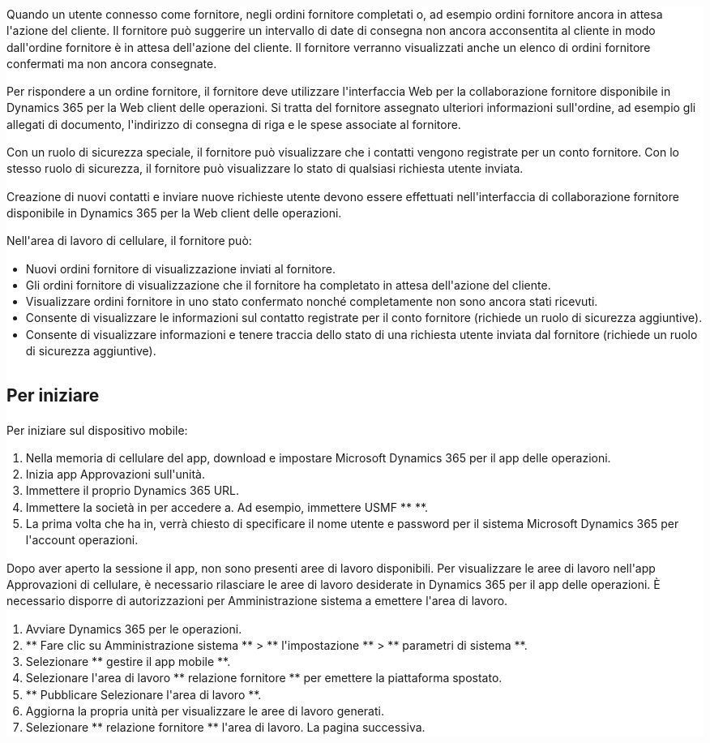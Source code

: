 Quando un utente connesso come fornitore, negli ordini fornitore completati o, ad esempio ordini fornitore ancora in attesa l'azione del cliente. Il fornitore può suggerire un intervallo di date di consegna non ancora acconsentita al cliente in modo dall'ordine fornitore è in attesa dell'azione del cliente. Il fornitore verranno visualizzati anche un elenco di ordini fornitore confermati ma non ancora consegnate.  

Per rispondere a un ordine fornitore, il fornitore deve utilizzare l'interfaccia Web per la collaborazione fornitore disponibile in Dynamics 365 per la Web client delle operazioni. Si tratta del fornitore assegnato ulteriori informazioni sull'ordine, ad esempio gli allegati di documento, l'indirizzo di consegna di riga e le spese associate al fornitore.  

Con un ruolo di sicurezza speciale, il fornitore può visualizzare che i contatti vengono registrate per un conto fornitore. Con lo stesso ruolo di sicurezza, il fornitore può visualizzare lo stato di qualsiasi richiesta utente inviata.  

Creazione di nuovi contatti e inviare nuove richieste utente devono essere effettuati nell'interfaccia di collaborazione fornitore disponibile in Dynamics 365 per la Web client delle operazioni.  

Nell'area di lavoro di cellulare, il fornitore può:

-   Nuovi ordini fornitore di visualizzazione inviati al fornitore.
-   Gli ordini fornitore di visualizzazione che il fornitore ha completato in attesa dell'azione del cliente.
-   Visualizzare ordini fornitore in uno stato confermato nonché completamente non sono ancora stati ricevuti.
-   Consente di visualizzare le informazioni sul contatto registrate per il conto fornitore (richiede un ruolo di sicurezza aggiuntive).
-   Consente di visualizzare informazioni e tenere traccia dello stato di una richiesta utente inviata dal fornitore (richiede un ruolo di sicurezza aggiuntive).

## <a name="get-started"></a>Per iniziare
Per iniziare sul dispositivo mobile:

1.  Nella memoria di cellulare del app, download e impostare Microsoft Dynamics 365 per il app delle operazioni.
2.  Inizia app Approvazioni sull'unità.
3.  Immettere il proprio Dynamics 365 URL.
4.  Immettere la società in per accedere a. Ad esempio, immettere USMF ** **.
5.  La prima volta che ha in, verrà chiesto di specificare il nome utente e password per il sistema Microsoft Dynamics 365 per l'account operazioni. 

Dopo aver aperto la sessione il app, non sono presenti aree di lavoro disponibili. Per visualizzare le aree di lavoro nell'app Approvazioni di cellulare, è necessario rilasciare le aree di lavoro desiderate in Dynamics 365 per il app delle operazioni. È necessario disporre di autorizzazioni per Amministrazione sistema a emettere l'area di lavoro.

1.  Avviare Dynamics 365 per le operazioni.
2.  ** Fare clic su Amministrazione sistema ** &gt; ** l'impostazione ** &gt; ** parametri di sistema **.
3.  Selezionare ** gestire il app mobile **.
4.  Selezionare l'area di lavoro ** relazione fornitore ** per emettere la piattaforma spostato.
5.  ** Pubblicare Selezionare l'area di lavoro **.
6.  Aggiorna la propria unità per visualizzare le aree di lavoro generati.
7.  Selezionare ** relazione fornitore ** l'area di lavoro. La pagina successiva.
